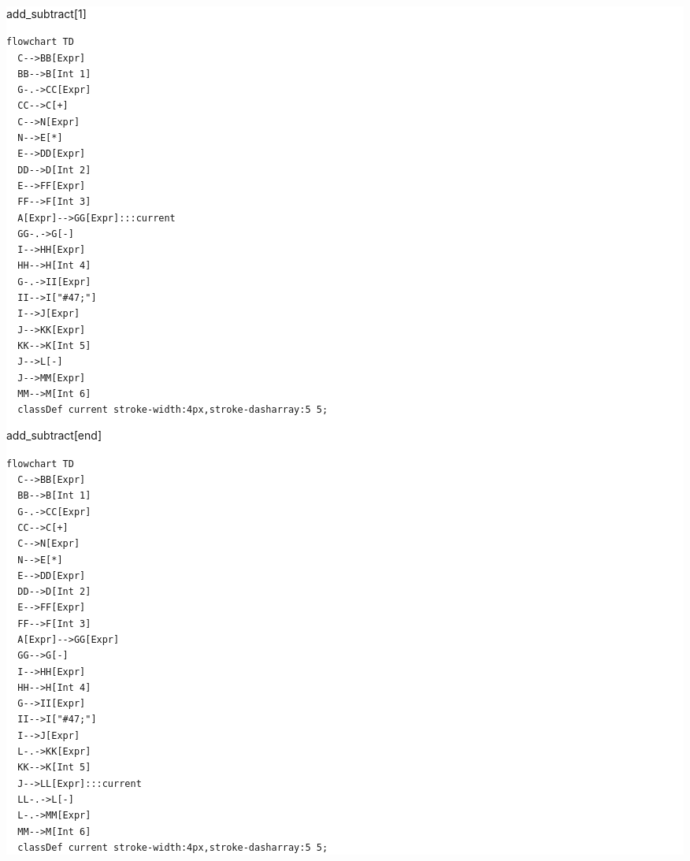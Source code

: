 </td></tr>
<tr><td>add_subtract[1]</td><td>

``` mermaid
flowchart TD
  C-->BB[Expr]
  BB-->B[Int 1]
  G-.->CC[Expr]
  CC-->C[+]
  C-->N[Expr]
  N-->E[*]
  E-->DD[Expr]
  DD-->D[Int 2]
  E-->FF[Expr]
  FF-->F[Int 3]
  A[Expr]-->GG[Expr]:::current
  GG-.->G[-]
  I-->HH[Expr]
  HH-->H[Int 4]
  G-.->II[Expr]
  II-->I["#47;"]
  I-->J[Expr]
  J-->KK[Expr]
  KK-->K[Int 5]
  J-->L[-]
  J-->MM[Expr]
  MM-->M[Int 6]
  classDef current stroke-width:4px,stroke-dasharray:5 5;
```

</td></tr>
<tr><td>add_subtract[end]</td><td>

``` mermaid
flowchart TD
  C-->BB[Expr]
  BB-->B[Int 1]
  G-.->CC[Expr]
  CC-->C[+]
  C-->N[Expr]
  N-->E[*]
  E-->DD[Expr]
  DD-->D[Int 2]
  E-->FF[Expr]
  FF-->F[Int 3]
  A[Expr]-->GG[Expr]
  GG-->G[-]
  I-->HH[Expr]
  HH-->H[Int 4]
  G-->II[Expr]
  II-->I["#47;"]
  I-->J[Expr]
  L-.->KK[Expr]
  KK-->K[Int 5]
  J-->LL[Expr]:::current
  LL-.->L[-]
  L-.->MM[Expr]
  MM-->M[Int 6]
  classDef current stroke-width:4px,stroke-dasharray:5 5;
```
